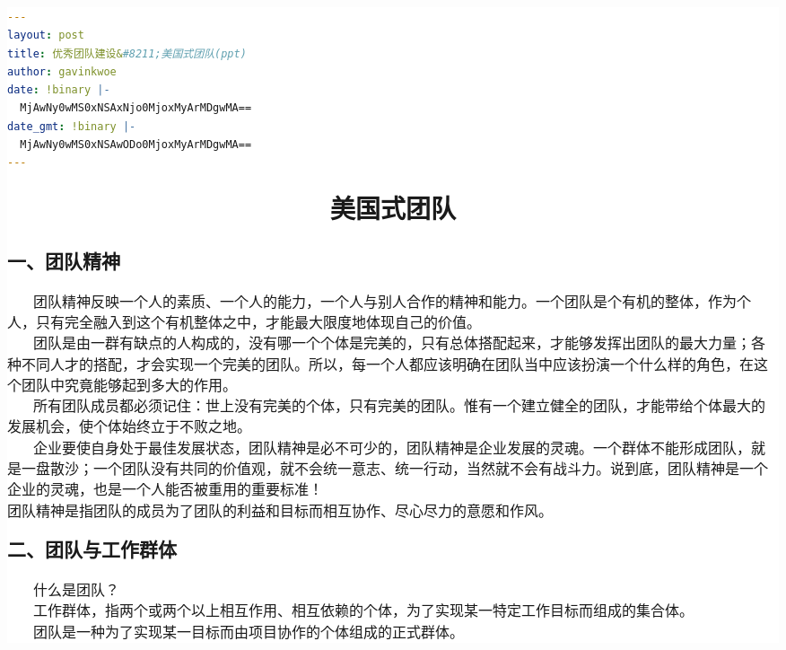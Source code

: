 ```yaml
---
layout: post
title: 优秀团队建设&#8211;美国式团队(ppt)
author: gavinkwoe
date: !binary |-
  MjAwNy0wMS0xNSAxNjo0MjoxMyArMDgwMA==
date_gmt: !binary |-
  MjAwNy0wMS0xNSAwODo0MjoxMyArMDgwMA==
---
```

<h1 style="MARGIN: 17pt 0cm 16.5pt; TEXT-ALIGN: center" align="center"><span style="FONT-FAMILY: 宋体; mso-ascii-font-family: 'Times New Roman'; mso-hansi-font-family: 'Times New Roman'">美国式团队</span></h1>
<h2 style="MARGIN: 13pt 0cm"><span style="FONT-FAMILY: 黑体; mso-ascii-font-family: Arial">一、团队精神</span></h2>
<p class="MsoNormal" style="MARGIN: 0cm 0cm 0pt; TEXT-INDENT: 21.75pt"><span style="FONT-FAMILY: 宋体; mso-ascii-font-family: 'Times New Roman'; mso-hansi-font-family: 'Times New Roman'"><font size="3">团队精神反映一个人的素质、一个人的能力，一个人与别人合作的精神和能力。一个团队是个有机的整体，作为个人，只有完全融入到这个有机整体之中，才能最大限度地体现自己的价值。</font></span>
<p class="MsoNormal" style="MARGIN: 0cm 0cm 0pt; TEXT-INDENT: 21.75pt"><span lang="EN-US"></span>
 
<p class="MsoNormal" style="MARGIN: 0cm 0cm 0pt; TEXT-INDENT: 21.75pt"><span style="FONT-FAMILY: 宋体; mso-ascii-font-family: 'Times New Roman'; mso-hansi-font-family: 'Times New Roman'"><font size="3">团队是由一群有缺点的人构成的，没有哪一个个体是完美的，只有总体搭配起来，才能够发挥出团队的最大力量；各种不同人才的搭配，才会实现一个完美的团队。所以，每一个人都应该明确在团队当中应该扮演一个什么样的角色，在这个团队中究竟能够起到多大的作用。</font></span>
<p class="MsoNormal" style="MARGIN: 0cm 0cm 0pt; TEXT-INDENT: 21.75pt"><span style="FONT-FAMILY: 宋体; mso-ascii-font-family: 'Times New Roman'; mso-hansi-font-family: 'Times New Roman'"><font size="3">所有团队成员都必须记住：世上没有完美的个体，只有完美的团队。惟有一个建立健全的团队，才能带给个体最大的发展机会，使个体始终立于不败之地。</font></span>
<p class="MsoNormal" style="MARGIN: 0cm 0cm 0pt; TEXT-INDENT: 21.75pt"><span lang="EN-US"></span>
 
<p class="MsoNormal" style="MARGIN: 0cm 0cm 0pt; TEXT-INDENT: 21.75pt"><span style="FONT-FAMILY: 宋体; mso-ascii-font-family: 'Times New Roman'; mso-hansi-font-family: 'Times New Roman'"><font size="3">企业要使自身处于最佳发展状态，团队精神是必不可少的，团队精神是企业发展的灵魂。一个群体不能形成团队，就是一盘散沙；一个团队没有共同的价值观，就不会统一意志、统一行动，当然就不会有战斗力。说到底，团队精神是一个企业的灵魂，也是一个人能否被重用的重要标准！</font></span>
<p class="MsoNormal" style="MARGIN: 0cm 0cm 0pt"><span lang="EN-US"></span>
 
<p class="MsoNormal" style="MARGIN: 0cm 0cm 0pt"><font size="3"><span lang="EN-US"><span style="mso-spacerun: yes"><font face="Times New Roman">    </font></span></span><span style="FONT-FAMILY: 宋体; mso-ascii-font-family: 'Times New Roman'; mso-hansi-font-family: 'Times New Roman'">团队精神是指团队的成员为了团队的利益和目标而相互协作、尽心尽力的意愿和作风。</span></font>
<h2 style="MARGIN: 13pt 0cm"><span style="FONT-FAMILY: 黑体; mso-ascii-font-family: Arial">二、团队与工作群体</span></h2>
<p class="MsoNormal" style="MARGIN: 0cm 0cm 0pt; TEXT-INDENT: 21.75pt"><span style="FONT-FAMILY: 宋体; mso-ascii-font-family: 'Times New Roman'; mso-hansi-font-family: 'Times New Roman'"><font size="3">什么是团队？</font></span>
<p class="MsoNormal" style="MARGIN: 0cm 0cm 0pt; TEXT-INDENT: 21.75pt"><span style="FONT-FAMILY: 宋体; mso-ascii-font-family: 'Times New Roman'; mso-hansi-font-family: 'Times New Roman'"><font size="3">工作群体，指两个或两个以上相互作用、相互依赖的个体，为了实现某一特定工作目标而组成的集合体。</font></span>
<p class="MsoNormal" style="MARGIN: 0cm 0cm 0pt; TEXT-INDENT: 21.75pt"><span style="FONT-FAMILY: 宋体; mso-ascii-font-family: 'Times New Roman'; mso-hansi-font-family: 'Times New Roman'"><font size="3">团队是一种为了实现某一目标而由项目协作的个体组成的正式群体。</font></span>
<p class="MsoNormal" style="MARGIN: 0cm 0cm 0pt; TEXT-INDENT: 21.75pt"><span lang="EN-US"></span>
 